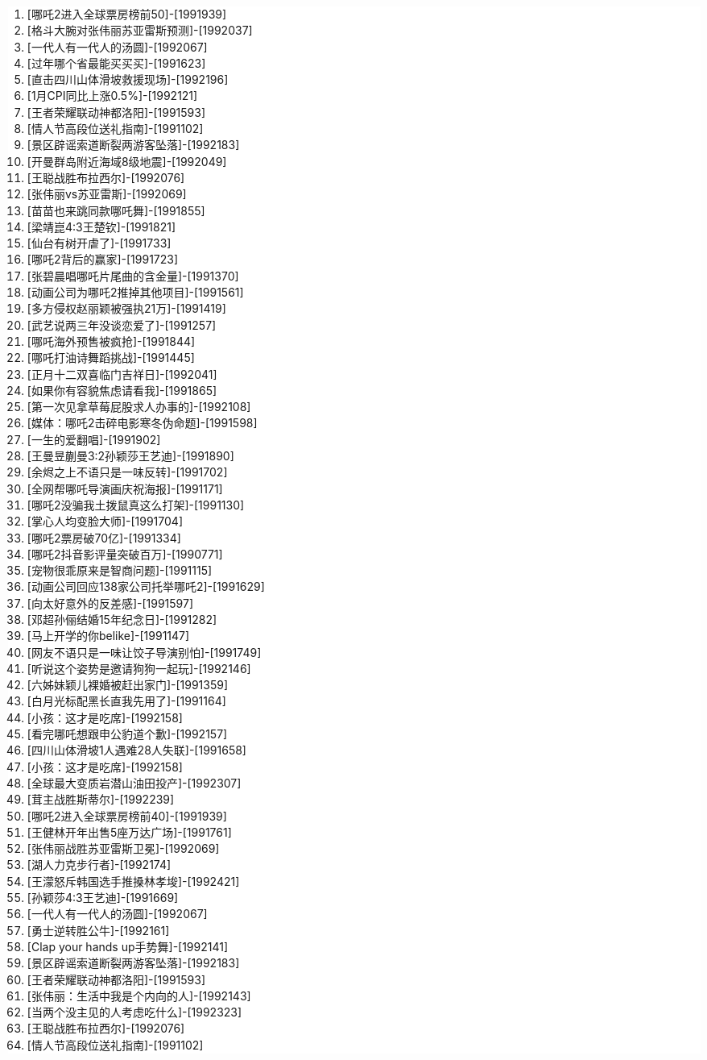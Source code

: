 1. [哪吒2进入全球票房榜前50]-[1991939]
1. [格斗大腕对张伟丽苏亚雷斯预测]-[1992037]
1. [一代人有一代人的汤圆]-[1992067]
1. [过年哪个省最能买买买]-[1991623]
1. [直击四川山体滑坡救援现场]-[1992196]
1. [1月CPI同比上涨0.5%]-[1992121]
1. [王者荣耀联动神都洛阳]-[1991593]
1. [情人节高段位送礼指南]-[1991102]
1. [景区辟谣索道断裂两游客坠落]-[1992183]
1. [开曼群岛附近海域8级地震]-[1992049]
1. [王聪战胜布拉西尔]-[1992076]
1. [张伟丽vs苏亚雷斯]-[1992069]
1. [苗苗也来跳同款哪吒舞]-[1991855]
1. [梁靖崑4:3王楚钦]-[1991821]
1. [仙台有树开虐了]-[1991733]
1. [哪吒2背后的赢家]-[1991723]
1. [张碧晨唱哪吒片尾曲的含金量]-[1991370]
1. [动画公司为哪吒2推掉其他项目]-[1991561]
1. [多方侵权赵丽颖被强执21万]-[1991419]
1. [武艺说两三年没谈恋爱了]-[1991257]
1. [哪吒海外预售被疯抢]-[1991844]
1. [哪吒打油诗舞蹈挑战]-[1991445]
1. [正月十二双喜临门吉祥日]-[1992041]
1. [如果你有容貌焦虑请看我]-[1991865]
1. [第一次见拿草莓屁股求人办事的]-[1992108]
1. [媒体：哪吒2击碎电影寒冬伪命题]-[1991598]
1. [一生的爱翻唱]-[1991902]
1. [王曼昱蒯曼3:2孙颖莎王艺迪]-[1991890]
1. [余烬之上不语只是一味反转]-[1991702]
1. [全网帮哪吒导演画庆祝海报]-[1991171]
1. [哪吒2没骗我土拨鼠真这么打架]-[1991130]
1. [掌心人均变脸大师]-[1991704]
1. [哪吒2票房破70亿]-[1991334]
1. [哪吒2抖音影评量突破百万]-[1990771]
1. [宠物很乖原来是智商问题]-[1991115]
1. [动画公司回应138家公司托举哪吒2]-[1991629]
1. [向太好意外的反差感]-[1991597]
1. [邓超孙俪结婚15年纪念日]-[1991282]
1. [马上开学的你belike]-[1991147]
1. [网友不语只是一味让饺子导演别怕]-[1991749]
1. [听说这个姿势是邀请狗狗一起玩]-[1992146]
1. [六姊妹颖儿裸婚被赶出家门]-[1991359]
1. [白月光标配黑长直我先用了]-[1991164]
1. [小孩：这才是吃席]-[1992158]
1. [看完哪吒想跟申公豹道个歉]-[1992157]
1. [四川山体滑坡1人遇难28人失联]-[1991658]
1. [小孩：这才是吃席]-[1992158]
1. [全球最大变质岩潜山油田投产]-[1992307]
1. [茸主战胜斯蒂尔]-[1992239]
1. [哪吒2进入全球票房榜前40]-[1991939]
1. [王健林开年出售5座万达广场]-[1991761]
1. [张伟丽战胜苏亚雷斯卫冕]-[1992069]
1. [湖人力克步行者]-[1992174]
1. [王濛怒斥韩国选手推搡林孝埈]-[1992421]
1. [孙颖莎4:3王艺迪]-[1991669]
1. [一代人有一代人的汤圆]-[1992067]
1. [勇士逆转胜公牛]-[1992161]
1. [Clap your hands up手势舞]-[1992141]
1. [景区辟谣索道断裂两游客坠落]-[1992183]
1. [王者荣耀联动神都洛阳]-[1991593]
1. [张伟丽：生活中我是个内向的人]-[1992143]
1. [当两个没主见的人考虑吃什么]-[1992323]
1. [王聪战胜布拉西尔]-[1992076]
1. [情人节高段位送礼指南]-[1991102]